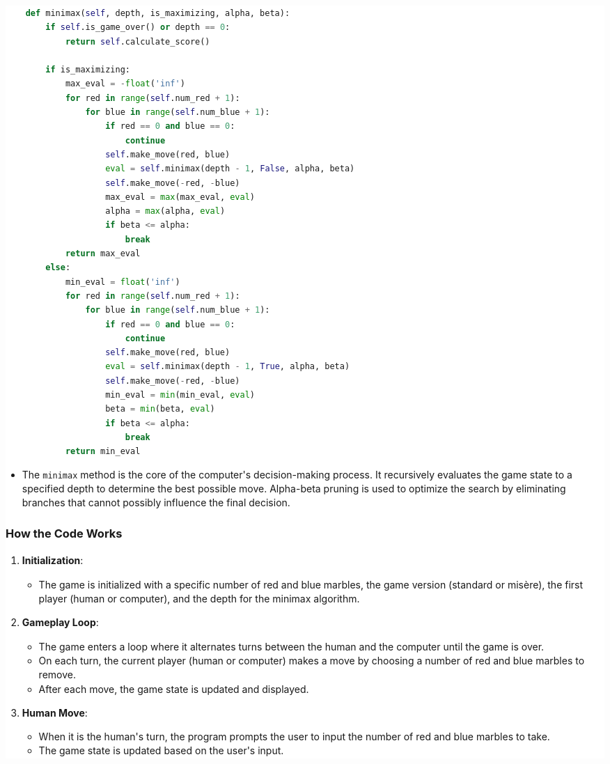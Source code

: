 ```python
    def minimax(self, depth, is_maximizing, alpha, beta):
        if self.is_game_over() or depth == 0:
            return self.calculate_score()

        if is_maximizing:
            max_eval = -float('inf')
            for red in range(self.num_red + 1):
                for blue in range(self.num_blue + 1):
                    if red == 0 and blue == 0:
                        continue
                    self.make_move(red, blue)
                    eval = self.minimax(depth - 1, False, alpha, beta)
                    self.make_move(-red, -blue)
                    max_eval = max(max_eval, eval)
                    alpha = max(alpha, eval)
                    if beta <= alpha:
                        break
            return max_eval
        else:
            min_eval = float('inf')
            for red in range(self.num_red + 1):
                for blue in range(self.num_blue + 1):
                    if red == 0 and blue == 0:
                        continue
                    self.make_move(red, blue)
                    eval = self.minimax(depth - 1, True, alpha, beta)
                    self.make_move(-red, -blue)
                    min_eval = min(min_eval, eval)
                    beta = min(beta, eval)
                    if beta <= alpha:
                        break
            return min_eval
```
- The `minimax` method is the core of the computer's decision-making process. It recursively evaluates the game state to a specified depth to determine the best possible move. Alpha-beta pruning is used to optimize the search by eliminating branches that cannot possibly influence the final decision.

### How the Code Works

1. **Initialization**:
    - The game is initialized with a specific number of red and blue marbles, the game version (standard or misère), the first player (human or computer), and the depth for the minimax algorithm.

2. **Gameplay Loop**:
    - The game enters a loop where it alternates turns between the human and the computer until the game is over.
    - On each turn, the current player (human or computer) makes a move by choosing a number of red and blue marbles to remove.
    - After each move, the game state is updated and displayed.

3. **Human Move**:
    - When it is the human's turn, the program prompts the user to input the number of red and blue marbles to take.
    - The game state is updated based on the user's input.
